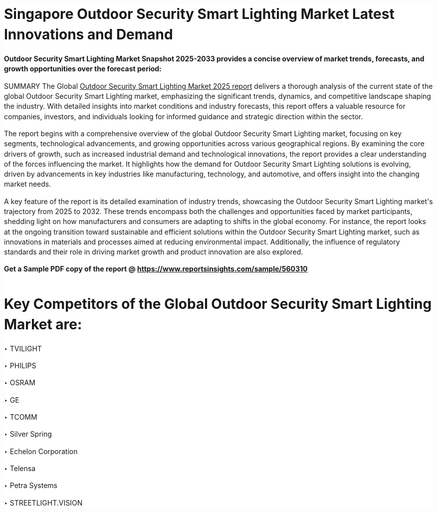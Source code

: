 # Singapore Outdoor Security Smart Lighting Market Latest Innovations and Demand

<strong>Outdoor Security Smart Lighting Market Snapshot 2025-2033 provides a concise overview of market trends, forecasts, and growth opportunities over the forecast period:</strong>

SUMMARY The Global <a href=https://www.reportsinsights.com/sample/560310>Outdoor Security Smart Lighting Market 2025 report</a> delivers a thorough analysis of the current state of the global Outdoor Security Smart Lighting market, emphasizing the significant trends, dynamics, and competitive landscape shaping the industry. With detailed insights into market conditions and industry forecasts, this report offers a valuable resource for companies, investors, and individuals looking for informed guidance and strategic direction within the sector.

The report begins with a comprehensive overview of the global Outdoor Security Smart Lighting market, focusing on key segments, technological advancements, and growing opportunities across various geographical regions. By examining the core drivers of growth, such as increased industrial demand and technological innovations, the report provides a clear understanding of the forces influencing the market. It highlights how the demand for Outdoor Security Smart Lighting solutions is evolving, driven by advancements in key industries like manufacturing, technology, and automotive, and offers insight into the changing market needs.

A key feature of the report is its detailed examination of industry trends, showcasing the Outdoor Security Smart Lighting market's trajectory from 2025 to 2032. These trends encompass both the challenges and opportunities faced by market participants, shedding light on how manufacturers and consumers are adapting to shifts in the global economy. For instance, the report looks at the ongoing transition toward sustainable and efficient solutions within the Outdoor Security Smart Lighting market, such as innovations in materials and processes aimed at reducing environmental impact. Additionally, the influence of regulatory standards and their role in driving market growth and product innovation are also explored.

<strong>Get a Sample PDF copy of the report @ <a href=https://www.reportsinsights.com/sample/560310>https://www.reportsinsights.com/sample/560310</a></strong>

# <strong>Key Competitors of the Global Outdoor Security Smart Lighting Market are:</strong>

‣ TVILIGHT

‣ PHILIPS

‣ OSRAM

‣ GE

‣ TCOMM

‣ Silver Spring

‣ Echelon Corporation

‣ Telensa

‣ Petra Systems

‣ STREETLIGHT.VISION

